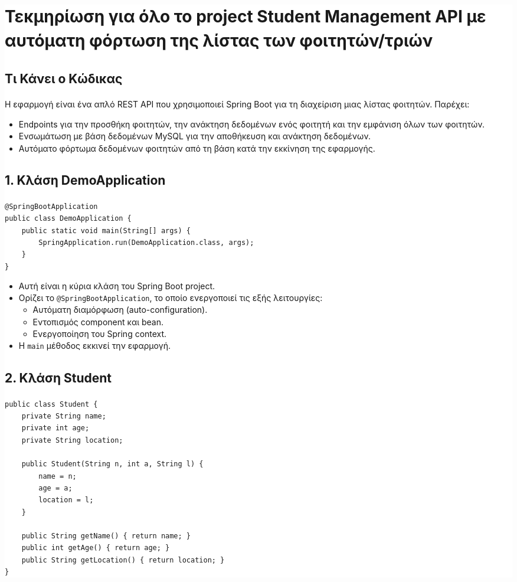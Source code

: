 # Τεκμηρίωση για όλο το project Student Management API με αυτόματη φόρτωση της λίστας των φοιτητών/τριών

## Τι Κάνει ο Κώδικας

Η εφαρμογή είναι ένα απλό REST API που χρησιμοποιεί Spring Boot για τη διαχείριση μιας λίστας φοιτητών. Παρέχει:  

- Endpoints για την προσθήκη φοιτητών, την ανάκτηση δεδομένων ενός φοιτητή και την εμφάνιση όλων των φοιτητών.   
- Ενσωμάτωση με βάση δεδομένων MySQL για την αποθήκευση και ανάκτηση δεδομένων.   
- Αυτόματο φόρτωμα δεδομένων φοιτητών από τη βάση κατά την εκκίνηση της εφαρμογής.   

## 1. Κλάση DemoApplication

```
@SpringBootApplication
public class DemoApplication {
    public static void main(String[] args) {
        SpringApplication.run(DemoApplication.class, args);
    }
}
```

- Αυτή είναι η κύρια κλάση του Spring Boot project.   
- Ορίζει το `@SpringBootApplication`, το οποίο ενεργοποιεί τις εξής λειτουργίες:   
  - Αυτόματη διαμόρφωση (auto-configuration).   
  - Εντοπισμός component και bean.   
  - Ενεργοποίηση του Spring context.   
- Η `main` μέθοδος εκκινεί την εφαρμογή.   

## 2. Κλάση Student

```
public class Student {
    private String name;
    private int age;
    private String location;

    public Student(String n, int a, String l) {
        name = n;
        age = a;
        location = l;
    }

    public String getName() { return name; }
    public int getAge() { return age; }
    public String getLocation() { return location; }
}
```
